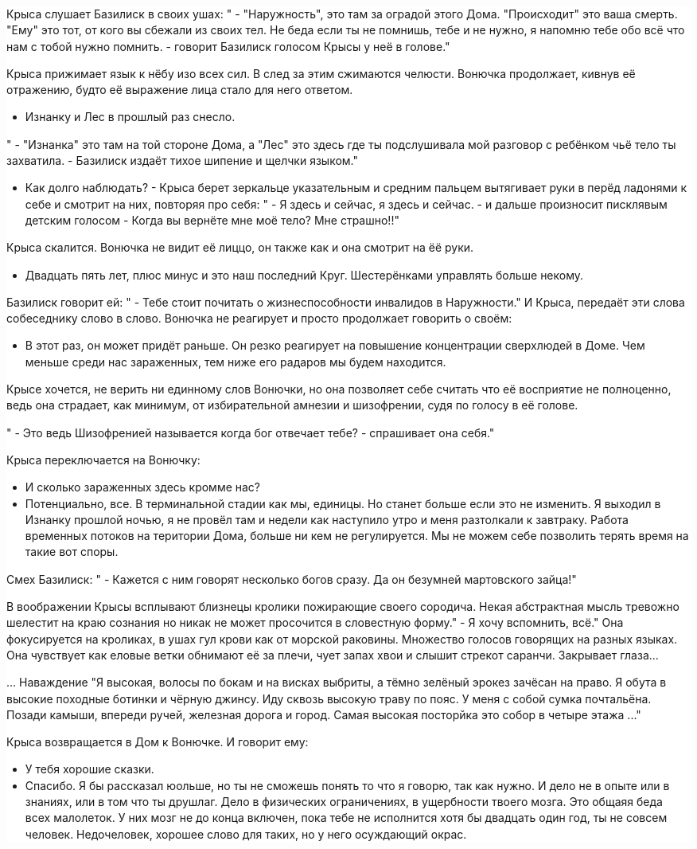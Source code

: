 Крыса слушает Базилиск в своих ушах:
" - "Наружность", это там за оградой этого Дома. "Происходит" это ваша смерть. "Ему" это тот, от кого вы сбежали из своих тел. Не беда если ты не помнишь, тебе и не нужно, я напомню тебе обо всё что нам с тобой нужно помнить. - говорит Базилиск голосом Крысы у неё в голове."

Крыса прижимает язык к нёбу изо всех сил. В след за этим сжимаются челюсти.
Вонючка продолжает, кивнув её отражению, будто её выражение лица стало для него ответом.
- Изнанку и Лес в прошлый раз снесло.

" - "Изнанка" это там на той стороне Дома, а "Лес" это здесь где ты подслушивала мой разговор с ребёнком чьё тело ты захватила. - Базилиск издаёт тихое шипение и щелчки языком."

- Как долго наблюдать? - Крыса берет зеркальце указательным и средним пальцем вытягивает руки в перёд ладонями к себе и смотрит на них, повторяя про себя:
" - Я здесь и сейчас, я здесь и сейчас. - и дальше произносит писклявым детским голосом - Когда вы вернёте мне моё тело? Мне страшно!!"

Крыса скалится. Вонючка не видит её лиццо, он также как и она смотрит на ёё руки.

- Двадцать пять лет, плюс минус и это наш последний Круг. Шестерёнками управлять больше некому.

Базилиск говорит ей:
" - Тебе стоит почитать о жизнеспособности инвалидов в Наружности."
И Крыса, передаёт эти слова собеседнику слово в слово. Вонючка не реагирует и просто продолжает говорить о своём:
- В этот раз, он может придёт раньше. Он резко реагирует на повышение концентрации сверхлюдей в Доме. Чем меньше среди нас зараженных, тем ниже его радаров мы будем находится.

Крысе хочется, не верить ни единному слов Вонючки, но она позволяет себе считать что её восприятие не полноценно, ведь она страдает, как минимум, от избирательной амнезии и шизофрении, судя по голосу в её голове.

" - Это ведь Шизофренией называется когда бог отвечает тебе? - спрашивает она себя."

Крыса переключается на Вонючку:
- И сколько зараженных здесь кромме нас?
- Потенциально, все. В терминальной стадии как мы, единицы. Но станет больше если это не изменить. Я выходил в Изнанку прошлой ночью, я не провёл там и недели как наступило утро и меня разтолкали к завтраку. Работа временных потоков на територии Дома, больше ни кем не регулируется. Мы не можем себе позволить терять время на такие вот споры.

Смех Базилиск:
" - Кажется с ним говорят несколько богов сразу. Да он безумней мартовского зайца!"

В воображении Крысы всплывают близнецы кролики пожирающие своего сородича. Некая абстрактная мысль тревожно шелестит на краю сознания но никак не может просочится в словестную форму." - Я хочу вспомнить, всё."
Она фокусируется на кроликах, в ушах гул крови как от морской раковины. Множество голосов говорящих на разных языках. Она чувствует как еловые ветки обнимают её за плечи, чует запах хвои и слышит стрекот саранчи. Закрывает глаза...

... Наваждение "Я высокая, волосы по бокам и на висках выбриты, а тёмно зелёный эрокез зачёсан на право. Я обута в высокие походные ботинки и чёрную джинсу. Иду сквозь высокую траву по пояс. У меня с собой сумка почтальёна. Позади камыши, впереди ручей, железная дорога и город. Самая высокая посторйка это собор в четыре этажа ..."

Крыса возвращается в Дом к Вонючке. И говорит ему:
- У тебя хорошие сказки.
- Спасибо. Я бы рассказал юольше, но ты не сможешь понять то что я говорю, так как нужно. И дело не в опыте или в знаниях, или в том что ты друшлаг. Дело в физических ограничениях, в ущербности твоего мозга. Это общаяя беда всех малолеток. У них мозг не до конца включен, пока тебе не исполнится хотя бы двадцать один год, ты не совсем человек. Недочеловек, хорошее слово для таких, но у него осуждающий окрас.
